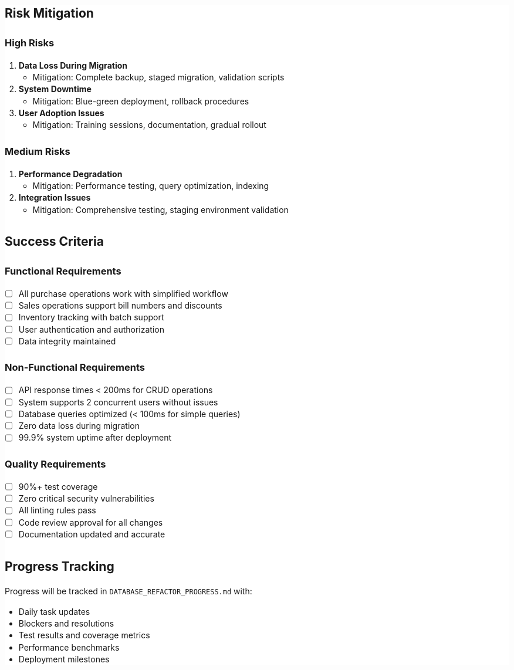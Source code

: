 ## Risk Mitigation

### High Risks
1. **Data Loss During Migration**
   - Mitigation: Complete backup, staged migration, validation scripts
2. **System Downtime**
   - Mitigation: Blue-green deployment, rollback procedures
3. **User Adoption Issues**
   - Mitigation: Training sessions, documentation, gradual rollout

### Medium Risks
1. **Performance Degradation**
   - Mitigation: Performance testing, query optimization, indexing
2. **Integration Issues**
   - Mitigation: Comprehensive testing, staging environment validation

## Success Criteria

### Functional Requirements
- [ ] All purchase operations work with simplified workflow
- [ ] Sales operations support bill numbers and discounts
- [ ] Inventory tracking with batch support
- [ ] User authentication and authorization
- [ ] Data integrity maintained

### Non-Functional Requirements
- [ ] API response times < 200ms for CRUD operations
- [ ] System supports 2 concurrent users without issues
- [ ] Database queries optimized (< 100ms for simple queries)
- [ ] Zero data loss during migration
- [ ] 99.9% system uptime after deployment

### Quality Requirements
- [ ] 90%+ test coverage
- [ ] Zero critical security vulnerabilities
- [ ] All linting rules pass
- [ ] Code review approval for all changes
- [ ] Documentation updated and accurate

## Progress Tracking

Progress will be tracked in `DATABASE_REFACTOR_PROGRESS.md` with:
- Daily task updates
- Blockers and resolutions
- Test results and coverage metrics
- Performance benchmarks
- Deployment milestones
